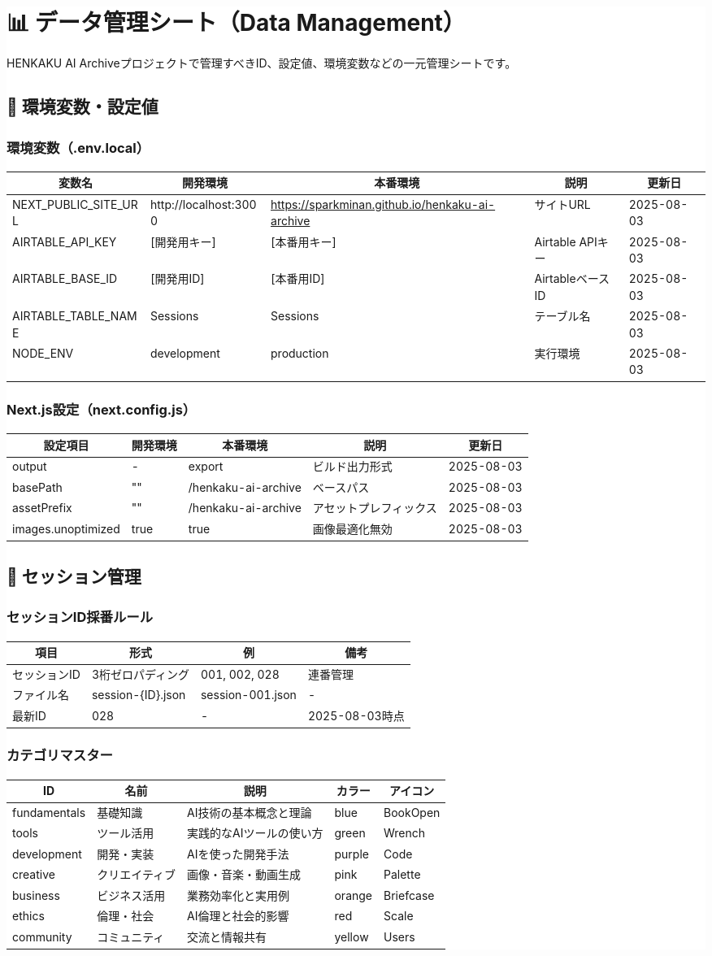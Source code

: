 # 📊 データ管理シート（Data Management）

HENKAKU AI Archiveプロジェクトで管理すべきID、設定値、環境変数などの一元管理シートです。

## 🔑 環境変数・設定値

### 環境変数（.env.local）

| 変数名 | 開発環境 | 本番環境 | 説明 | 更新日 |
|--------|----------|----------|------|---------|
| NEXT_PUBLIC_SITE_URL | http://localhost:3000 | https://sparkminan.github.io/henkaku-ai-archive | サイトURL | 2025-08-03 |
| AIRTABLE_API_KEY | [開発用キー] | [本番用キー] | Airtable APIキー | 2025-08-03 |
| AIRTABLE_BASE_ID | [開発用ID] | [本番用ID] | AirtableベースID | 2025-08-03 |
| AIRTABLE_TABLE_NAME | Sessions | Sessions | テーブル名 | 2025-08-03 |
| NODE_ENV | development | production | 実行環境 | 2025-08-03 |

### Next.js設定（next.config.js）

| 設定項目 | 開発環境 | 本番環境 | 説明 | 更新日 |
|----------|----------|----------|------|---------|
| output | - | export | ビルド出力形式 | 2025-08-03 |
| basePath | "" | /henkaku-ai-archive | ベースパス | 2025-08-03 |
| assetPrefix | "" | /henkaku-ai-archive | アセットプレフィックス | 2025-08-03 |
| images.unoptimized | true | true | 画像最適化無効 | 2025-08-03 |

## 📁 セッション管理

### セッションID採番ルール

| 項目 | 形式 | 例 | 備考 |
|------|------|-----|------|
| セッションID | 3桁ゼロパディング | 001, 002, 028 | 連番管理 |
| ファイル名 | session-{ID}.json | session-001.json | - |
| 最新ID | 028 | - | 2025-08-03時点 |

### カテゴリマスター

| ID | 名前 | 説明 | カラー | アイコン |
|----|------|------|--------|----------|
| fundamentals | 基礎知識 | AI技術の基本概念と理論 | blue | BookOpen |
| tools | ツール活用 | 実践的なAIツールの使い方 | green | Wrench |
| development | 開発・実装 | AIを使った開発手法 | purple | Code |
| creative | クリエイティブ | 画像・音楽・動画生成 | pink | Palette |
| business | ビジネス活用 | 業務効率化と実用例 | orange | Briefcase |
| ethics | 倫理・社会 | AI倫理と社会的影響 | red | Scale |
| community | コミュニティ | 交流と情報共有 | yellow | Users |
